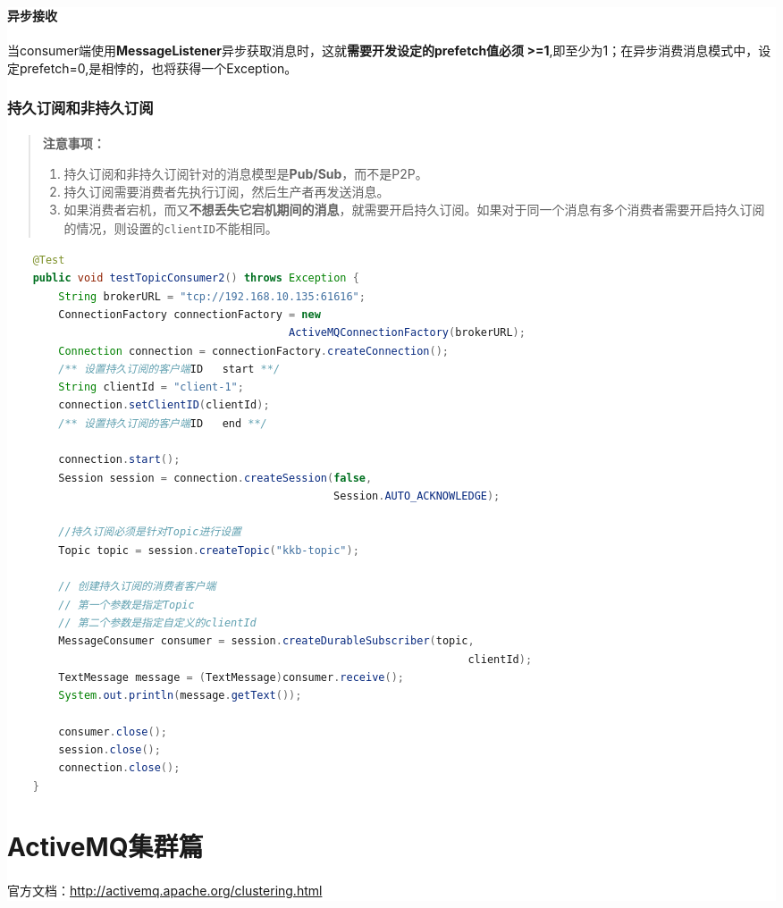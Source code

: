#### 异步接收

当consumer端使用**MessageListener**异步获取消息时，这就**需要开发设定的prefetch值必须 >=1**,即至少为1；在异步消费消息模式中，设定prefetch=0,是相悖的，也将获得一个Exception。



### 持久订阅和非持久订阅

> **注意事项：**
>
> 1. 持久订阅和非持久订阅针对的消息模型是**Pub/Sub**，而不是P2P。
> 2. 持久订阅需要消费者先执行订阅，然后生产者再发送消息。
> 3. 如果消费者宕机，而又**不想丢失它宕机期间的消息**，就需要开启持久订阅。如果对于同一个消息有多个消费者需要开启持久订阅的情况，则设置的`clientID`不能相同。

```java
	@Test
	public void testTopicConsumer2() throws Exception {
		String brokerURL = "tcp://192.168.10.135:61616";
		ConnectionFactory connectionFactory = new 
            								ActiveMQConnectionFactory(brokerURL);
		Connection connection = connectionFactory.createConnection();
		/** 设置持久订阅的客户端ID   start **/
		String clientId = "client-1";
		connection.setClientID(clientId);
		/** 设置持久订阅的客户端ID   end **/
		
		connection.start();
		Session session = connection.createSession(false, 
                                                   Session.AUTO_ACKNOWLEDGE);
		
		//持久订阅必须是针对Topic进行设置
		Topic topic = session.createTopic("kkb-topic");
		
		// 创建持久订阅的消费者客户端
		// 第一个参数是指定Topic
		// 第二个参数是指定自定义的clientId
		MessageConsumer consumer = session.createDurableSubscriber(topic, 
                                                                   		clientId);
		TextMessage message = (TextMessage)consumer.receive();
        System.out.println(message.getText());

		consumer.close();
		session.close();
		connection.close();
	}
```



# ActiveMQ集群篇

官方文档：<http://activemq.apache.org/clustering.html>
